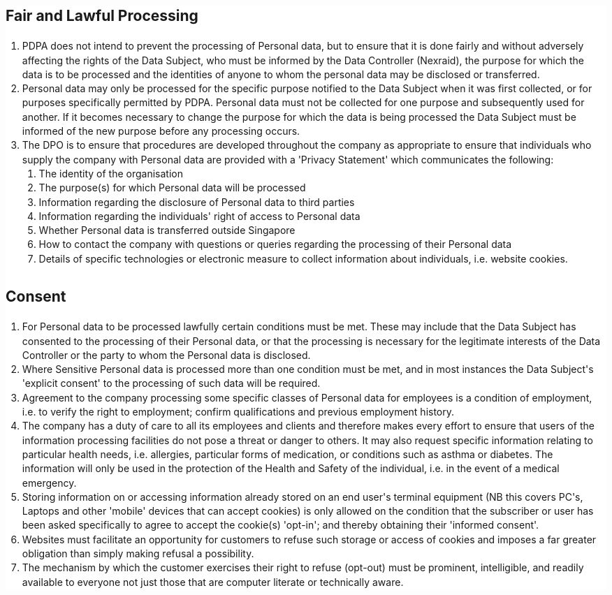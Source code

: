 
## Fair and Lawful Processing
1. PDPA does not intend to prevent the processing of Personal data, but to ensure that it is done fairly and without adversely affecting the rights of the Data Subject, who must be informed by the Data Controller (Nexraid), the purpose for which the data is to be processed and the identities of anyone to whom the personal data may be disclosed or transferred.
2. Personal data may only be processed for the specific purpose notified to the Data Subject when it was first collected, or for purposes specifically permitted by PDPA. Personal data must not be collected for one purpose and subsequently used for another. If it becomes necessary to change the purpose for which the data is being processed the Data Subject must be informed of the new purpose before any processing occurs.
3. The DPO is to ensure that procedures are developed throughout the company as appropriate to ensure that individuals who supply the company with Personal data are provided with a 'Privacy Statement' which communicates the following:
   1. The identity of the organisation
   2. The purpose(s) for which Personal data will be processed
   3. Information regarding the disclosure of Personal data to third parties
   4. Information regarding the individuals' right of access to Personal data
   5. Whether Personal data is transferred outside Singapore
   6. How to contact the company with questions or queries regarding the processing of their Personal data
   7. Details of specific technologies or electronic measure to collect information about individuals, i.e. website cookies.


## Consent
1. For Personal data to be processed lawfully certain conditions must be met. These may include that the Data Subject has consented to the processing of their Personal data, or that the processing is necessary for the legitimate interests of the Data Controller or the party to whom the Personal data is disclosed.
2. Where Sensitive Personal data is processed more than one condition must be met, and in most instances the Data Subject's 'explicit consent' to the processing of such data will be required.
3. Agreement to the company processing some specific classes of Personal data for employees is a condition of employment, i.e. to verify the right to employment; confirm qualifications and previous employment history.
4. The company has a duty of care to all its employees and clients and therefore makes every effort to ensure that users of the information processing facilities do not pose a threat or danger to others. It may also request specific information relating to particular health needs, i.e. allergies, particular forms of medication, or conditions such as asthma or diabetes. The information will only be used in the protection of the Health and Safety of the individual, i.e. in the event of a medical emergency.
5. Storing information on or accessing information already stored on an end user's terminal equipment (NB this covers PC's, Laptops and other 'mobile' devices that can accept cookies) is only allowed on the condition that the subscriber or user has been asked specifically to agree to accept the cookie(s) 'opt-in'; and thereby obtaining their 'informed consent'.
6. Websites must facilitate an opportunity for customers to refuse such storage or access of cookies and imposes a far greater obligation than simply making refusal a possibility.
7. The mechanism by which the customer exercises their right to refuse (opt-out) must be prominent, intelligible, and readily available to everyone not just those that are computer literate or technically aware.
